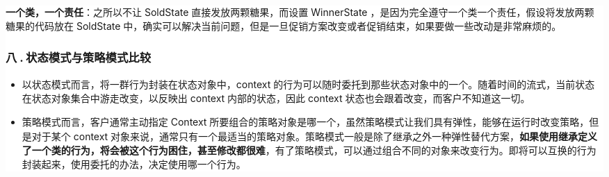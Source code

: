 **一个类，一个责任**：之所以不让 SoldState 直接发放两颗糖果，而设置 WinnerState ，是因为完全遵守一个类一个责任，假设将发放两颗糖果的代码放在 SoldState 中，确实可以解决当前问题，但是一旦促销方案改变或者促销结束，如果要做一些改动是非常麻烦的。

### 八 . 状态模式与策略模式比较

* 以状态模式而言，将一群行为封装在状态对象中，context 的行为可以随时委托到那些状态对象中的一个。随着时间的流式，当前状态在状态对象集合中游走改变，以反映出 context 内部的状态，因此 context 状态也会跟着改变，而客户不知道这一切。

* 策略模式而言，客户通常主动指定 Context 所要组合的策略对象是哪一个，虽然策略模式让我们具有弹性，能够在运行时改变策略，但是对于某个 context 对象来说，通常只有一个最适当的策略对象。策略模式一般是除了继承之外一种弹性替代方案，**如果使用继承定义了一个类的行为，将会被这个行为困住，甚至修改都很难**，有了策略模式，可以通过组合不同的对象来改变行为。即将可以互换的行为封装起来，使用委托的办法，决定使用哪一个行为。